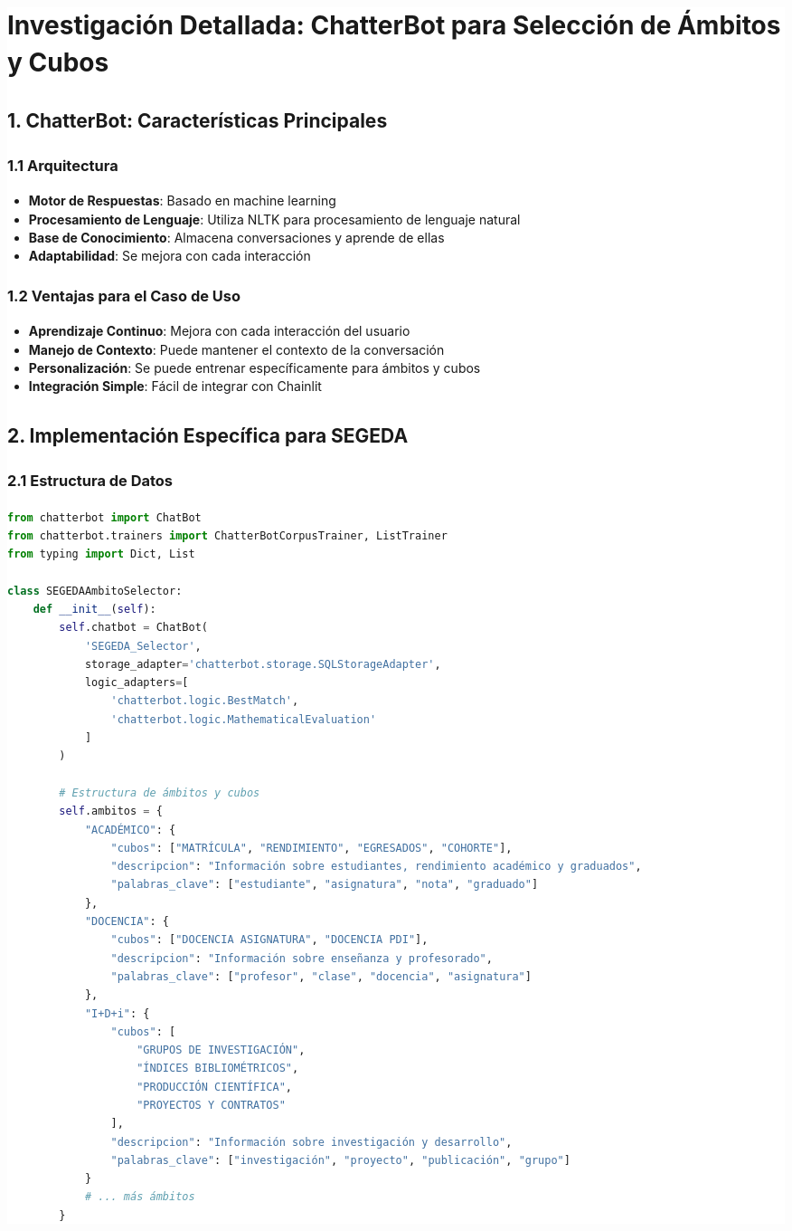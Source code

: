 # Investigación Detallada: ChatterBot para Selección de Ámbitos y Cubos

## 1. ChatterBot: Características Principales

### 1.1 Arquitectura
- **Motor de Respuestas**: Basado en machine learning
- **Procesamiento de Lenguaje**: Utiliza NLTK para procesamiento de lenguaje natural
- **Base de Conocimiento**: Almacena conversaciones y aprende de ellas
- **Adaptabilidad**: Se mejora con cada interacción

### 1.2 Ventajas para el Caso de Uso
- **Aprendizaje Continuo**: Mejora con cada interacción del usuario
- **Manejo de Contexto**: Puede mantener el contexto de la conversación
- **Personalización**: Se puede entrenar específicamente para ámbitos y cubos
- **Integración Simple**: Fácil de integrar con Chainlit

## 2. Implementación Específica para SEGEDA

### 2.1 Estructura de Datos
```python
from chatterbot import ChatBot
from chatterbot.trainers import ChatterBotCorpusTrainer, ListTrainer
from typing import Dict, List

class SEGEDAAmbitoSelector:
    def __init__(self):
        self.chatbot = ChatBot(
            'SEGEDA_Selector',
            storage_adapter='chatterbot.storage.SQLStorageAdapter',
            logic_adapters=[
                'chatterbot.logic.BestMatch',
                'chatterbot.logic.MathematicalEvaluation'
            ]
        )
        
        # Estructura de ámbitos y cubos
        self.ambitos = {
            "ACADÉMICO": {
                "cubos": ["MATRÍCULA", "RENDIMIENTO", "EGRESADOS", "COHORTE"],
                "descripcion": "Información sobre estudiantes, rendimiento académico y graduados",
                "palabras_clave": ["estudiante", "asignatura", "nota", "graduado"]
            },
            "DOCENCIA": {
                "cubos": ["DOCENCIA ASIGNATURA", "DOCENCIA PDI"],
                "descripcion": "Información sobre enseñanza y profesorado",
                "palabras_clave": ["profesor", "clase", "docencia", "asignatura"]
            },
            "I+D+i": {
                "cubos": [
                    "GRUPOS DE INVESTIGACIÓN", 
                    "ÍNDICES BIBLIOMÉTRICOS",
                    "PRODUCCIÓN CIENTÍFICA",
                    "PROYECTOS Y CONTRATOS"
                ],
                "descripcion": "Información sobre investigación y desarrollo",
                "palabras_clave": ["investigación", "proyecto", "publicación", "grupo"]
            }
            # ... más ámbitos
        }
```